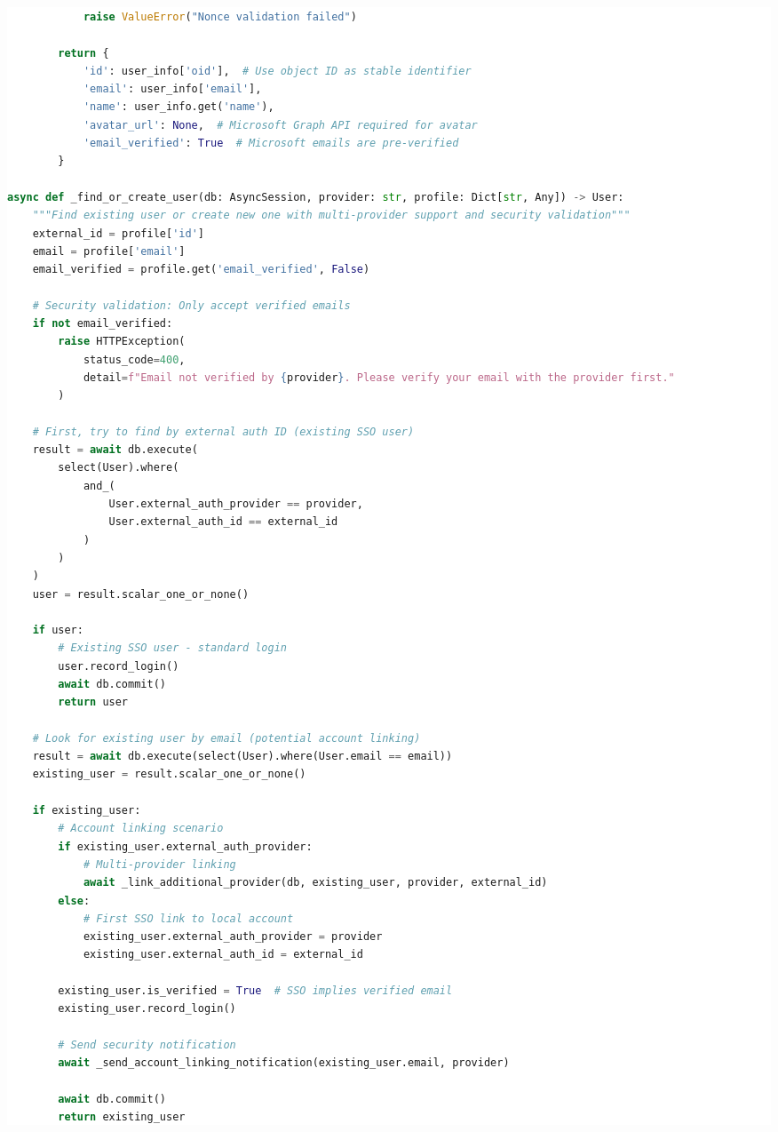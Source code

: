 ```python
            raise ValueError("Nonce validation failed")
        
        return {
            'id': user_info['oid'],  # Use object ID as stable identifier
            'email': user_info['email'],
            'name': user_info.get('name'),
            'avatar_url': None,  # Microsoft Graph API required for avatar
            'email_verified': True  # Microsoft emails are pre-verified
        }

async def _find_or_create_user(db: AsyncSession, provider: str, profile: Dict[str, Any]) -> User:
    """Find existing user or create new one with multi-provider support and security validation"""
    external_id = profile['id']
    email = profile['email']
    email_verified = profile.get('email_verified', False)
    
    # Security validation: Only accept verified emails
    if not email_verified:
        raise HTTPException(
            status_code=400, 
            detail=f"Email not verified by {provider}. Please verify your email with the provider first."
        )
    
    # First, try to find by external auth ID (existing SSO user)
    result = await db.execute(
        select(User).where(
            and_(
                User.external_auth_provider == provider,
                User.external_auth_id == external_id
            )
        )
    )
    user = result.scalar_one_or_none()
    
    if user:
        # Existing SSO user - standard login
        user.record_login()
        await db.commit()
        return user
    
    # Look for existing user by email (potential account linking)
    result = await db.execute(select(User).where(User.email == email))
    existing_user = result.scalar_one_or_none()
    
    if existing_user:
        # Account linking scenario
        if existing_user.external_auth_provider:
            # Multi-provider linking
            await _link_additional_provider(db, existing_user, provider, external_id)
        else:
            # First SSO link to local account
            existing_user.external_auth_provider = provider
            existing_user.external_auth_id = external_id
        
        existing_user.is_verified = True  # SSO implies verified email
        existing_user.record_login()
        
        # Send security notification
        await _send_account_linking_notification(existing_user.email, provider)
        
        await db.commit()
        return existing_user
```